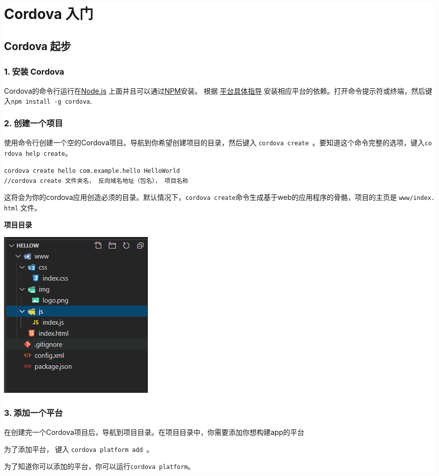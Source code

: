 # Cordova 入门



## Cordova 起步

### 1. 安装 Cordova 

 Cordova的命令行运行在[Node.js](http://nodejs.org/) 上面并且可以通过[NPM](https://npmjs.org/package/cordova)安装。 根据 [平台具体指导]( https://cordova.axuer.com/docs/zh-cn/latest/guide/cli/index.html ) 安装相应平台的依赖。打开命令提示符或终端，然后键入`npm install -g cordova`.



### 2. 创建一个项目

使用命令行创建一个空的Cordova项目。导航到你希望创建项目的目录，然后键入 `cordova create `。要知道这个命令完整的选项，键入`cordova help create`。

```bash
cordova create hello com.example.hello HelloWorld
//cordova create 文件夹名， 反向域名地址（包名）， 项目名称
```

 这将会为你的cordova应用创造必须的目录。默认情况下，`cordova create`命令生成基于web的应用程序的骨骼，项目的主页是 `www/index.html` 文件。 

**项目目录**

![1597716503093](../../.vuepress/public/image/cordova/1597716503093.png)



### 3. 添加一个平台

在创建完一个Cordova项目后，导航到项目目录。在项目目录中，你需要添加你想构建app的平台

为了添加平台， 键入 `cordova platform add `。

为了知道你可以添加的平台，你可以运行`cordova platform`。
